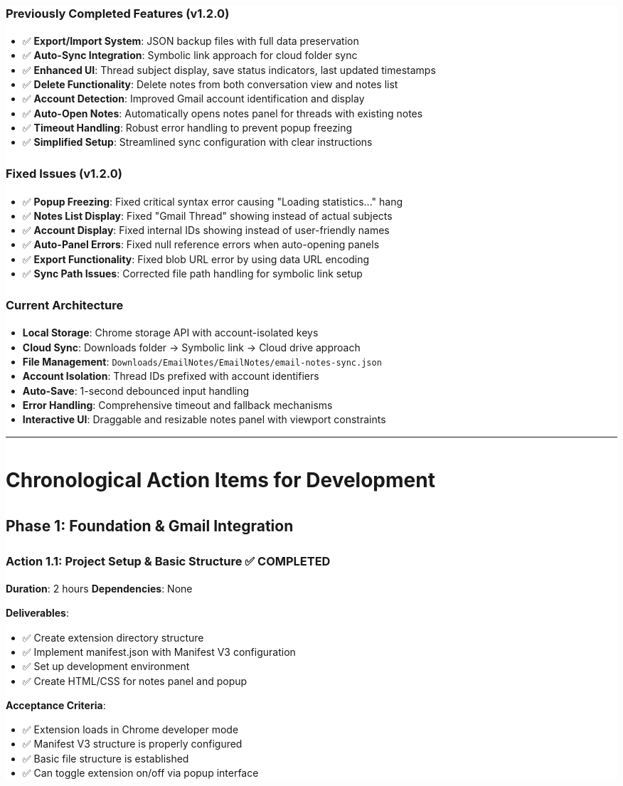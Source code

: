 ### Previously Completed Features (v1.2.0)
- ✅ **Export/Import System**: JSON backup files with full data preservation
- ✅ **Auto-Sync Integration**: Symbolic link approach for cloud folder sync  
- ✅ **Enhanced UI**: Thread subject display, save status indicators, last updated timestamps
- ✅ **Delete Functionality**: Delete notes from both conversation view and notes list
- ✅ **Account Detection**: Improved Gmail account identification and display
- ✅ **Auto-Open Notes**: Automatically opens notes panel for threads with existing notes
- ✅ **Timeout Handling**: Robust error handling to prevent popup freezing
- ✅ **Simplified Setup**: Streamlined sync configuration with clear instructions

### Fixed Issues (v1.2.0)
- ✅ **Popup Freezing**: Fixed critical syntax error causing "Loading statistics..." hang
- ✅ **Notes List Display**: Fixed "Gmail Thread" showing instead of actual subjects
- ✅ **Account Display**: Fixed internal IDs showing instead of user-friendly names
- ✅ **Auto-Panel Errors**: Fixed null reference errors when auto-opening panels
- ✅ **Export Functionality**: Fixed blob URL error by using data URL encoding
- ✅ **Sync Path Issues**: Corrected file path handling for symbolic link setup

### Current Architecture
- **Local Storage**: Chrome storage API with account-isolated keys
- **Cloud Sync**: Downloads folder → Symbolic link → Cloud drive approach
- **File Management**: `Downloads/EmailNotes/EmailNotes/email-notes-sync.json`
- **Account Isolation**: Thread IDs prefixed with account identifiers
- **Auto-Save**: 1-second debounced input handling
- **Error Handling**: Comprehensive timeout and fallback mechanisms
- **Interactive UI**: Draggable and resizable notes panel with viewport constraints

---

# Chronological Action Items for Development

## Phase 1: Foundation & Gmail Integration

### Action 1.1: Project Setup & Basic Structure ✅ **COMPLETED**
**Duration**: 2 hours
**Dependencies**: None

**Deliverables**:
- ✅ Create extension directory structure
- ✅ Implement manifest.json with Manifest V3 configuration
- ✅ Set up development environment
- ✅ Create HTML/CSS for notes panel and popup

**Acceptance Criteria**:
- ✅ Extension loads in Chrome developer mode
- ✅ Manifest V3 structure is properly configured
- ✅ Basic file structure is established
- ✅ Can toggle extension on/off via popup interface
